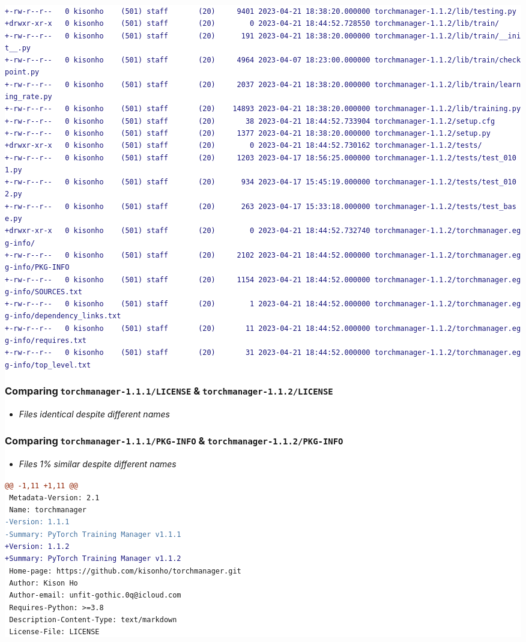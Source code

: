 ```diff
+-rw-r--r--   0 kisonho    (501) staff       (20)     9401 2023-04-21 18:38:20.000000 torchmanager-1.1.2/lib/testing.py
+drwxr-xr-x   0 kisonho    (501) staff       (20)        0 2023-04-21 18:44:52.728550 torchmanager-1.1.2/lib/train/
+-rw-r--r--   0 kisonho    (501) staff       (20)      191 2023-04-21 18:38:20.000000 torchmanager-1.1.2/lib/train/__init__.py
+-rw-r--r--   0 kisonho    (501) staff       (20)     4964 2023-04-07 18:23:00.000000 torchmanager-1.1.2/lib/train/checkpoint.py
+-rw-r--r--   0 kisonho    (501) staff       (20)     2037 2023-04-21 18:38:20.000000 torchmanager-1.1.2/lib/train/learning_rate.py
+-rw-r--r--   0 kisonho    (501) staff       (20)    14893 2023-04-21 18:38:20.000000 torchmanager-1.1.2/lib/training.py
+-rw-r--r--   0 kisonho    (501) staff       (20)       38 2023-04-21 18:44:52.733904 torchmanager-1.1.2/setup.cfg
+-rw-r--r--   0 kisonho    (501) staff       (20)     1377 2023-04-21 18:38:20.000000 torchmanager-1.1.2/setup.py
+drwxr-xr-x   0 kisonho    (501) staff       (20)        0 2023-04-21 18:44:52.730162 torchmanager-1.1.2/tests/
+-rw-r--r--   0 kisonho    (501) staff       (20)     1203 2023-04-17 18:56:25.000000 torchmanager-1.1.2/tests/test_0101.py
+-rw-r--r--   0 kisonho    (501) staff       (20)      934 2023-04-17 15:45:19.000000 torchmanager-1.1.2/tests/test_0102.py
+-rw-r--r--   0 kisonho    (501) staff       (20)      263 2023-04-17 15:33:18.000000 torchmanager-1.1.2/tests/test_base.py
+drwxr-xr-x   0 kisonho    (501) staff       (20)        0 2023-04-21 18:44:52.732740 torchmanager-1.1.2/torchmanager.egg-info/
+-rw-r--r--   0 kisonho    (501) staff       (20)     2102 2023-04-21 18:44:52.000000 torchmanager-1.1.2/torchmanager.egg-info/PKG-INFO
+-rw-r--r--   0 kisonho    (501) staff       (20)     1154 2023-04-21 18:44:52.000000 torchmanager-1.1.2/torchmanager.egg-info/SOURCES.txt
+-rw-r--r--   0 kisonho    (501) staff       (20)        1 2023-04-21 18:44:52.000000 torchmanager-1.1.2/torchmanager.egg-info/dependency_links.txt
+-rw-r--r--   0 kisonho    (501) staff       (20)       11 2023-04-21 18:44:52.000000 torchmanager-1.1.2/torchmanager.egg-info/requires.txt
+-rw-r--r--   0 kisonho    (501) staff       (20)       31 2023-04-21 18:44:52.000000 torchmanager-1.1.2/torchmanager.egg-info/top_level.txt
```

### Comparing `torchmanager-1.1.1/LICENSE` & `torchmanager-1.1.2/LICENSE`

 * *Files identical despite different names*

### Comparing `torchmanager-1.1.1/PKG-INFO` & `torchmanager-1.1.2/PKG-INFO`

 * *Files 1% similar despite different names*

```diff
@@ -1,11 +1,11 @@
 Metadata-Version: 2.1
 Name: torchmanager
-Version: 1.1.1
-Summary: PyTorch Training Manager v1.1.1
+Version: 1.1.2
+Summary: PyTorch Training Manager v1.1.2
 Home-page: https://github.com/kisonho/torchmanager.git
 Author: Kison Ho
 Author-email: unfit-gothic.0q@icloud.com
 Requires-Python: >=3.8
 Description-Content-Type: text/markdown
 License-File: LICENSE
```
